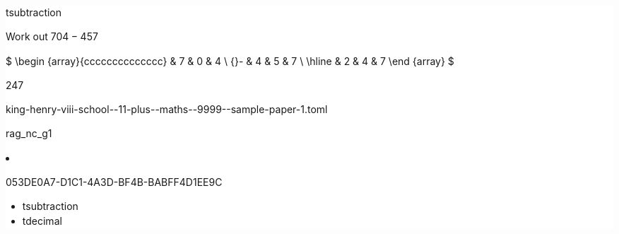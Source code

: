 tsubtraction
</li>
</ul>
</div>
<div class='question question'>

Work out $704 - 457$

</div>
<div class='workings'>
<div class='working'>

$
\begin {array}{cccccccccccccc}
        &    7   &   0   &   4 \\
{}-     &    4   &   5   &   7 \\
\hline
        &    2   &   4   &   7
\end {array}
$

</div>
</div>
<div class='answers'>
<div class='answer'>

$247$

</div>
</div>

<div class='papername'>
<p>king-henry-viii-school--11-plus--maths--9999--sample-paper-1.toml</p>
</div>
<div class='rag'>
<p>rag_nc_g1</p>
</div>
</div>
</li>
<li>
<div class='question_envelope rag_nc_g1 question'>
<div class='uuid'>
<p>053DE0A7-D1C1-4A3D-BF4B-BABFF4D1EE9C</p>
</div>
<div class='topics'>
<ul>
<li>
tsubtraction
</li>
<li>
tdecimal
</li>
</ul>
</div>
<div class='question question'>
